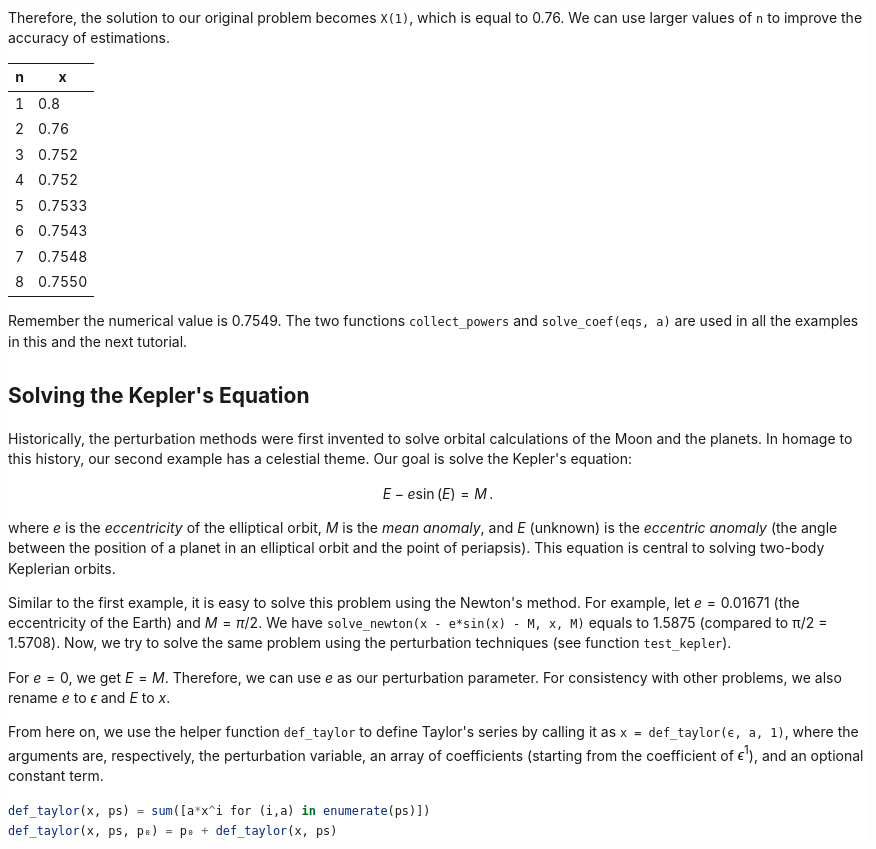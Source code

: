 



Therefore, the solution to our original problem becomes `X(1)`, which is equal to 0.76. We can use larger values of `n` to improve the accuracy of estimations.

| n | x              |
|---|----------------|
|1  |0.8 |
|2  |0.76|
|3  |0.752|
|4  |0.752|
|5  |0.7533|
|6  |0.7543|
|7  |0.7548|
|8  |0.7550|

Remember the numerical value is 0.7549. The two functions `collect_powers` and `solve_coef(eqs, a)` are used in all the examples in this and the next tutorial.

## Solving the Kepler's Equation

Historically, the perturbation methods were first invented to solve orbital calculations of the Moon and the planets. In homage to this history, our second example has a celestial theme. Our goal is solve the Kepler's equation:

$$
  E - e\sin(E) = M
  \,.
$$

where $e$ is the *eccentricity* of the elliptical orbit, $M$ is the *mean anomaly*, and $E$ (unknown) is the *eccentric anomaly* (the angle between the position of a planet in an elliptical orbit and the point of periapsis). This equation is central to solving two-body Keplerian orbits.

Similar to the first example, it is easy to solve this problem using the Newton's method. For example, let $e = 0.01671$ (the eccentricity of the Earth) and $M = \pi/2$. We have `solve_newton(x - e*sin(x) - M, x, M)` equals to 1.5875 (compared to π/2 = 1.5708). Now, we try to solve the same problem using the perturbation techniques (see function `test_kepler`).

For $e = 0$, we get $E = M$. Therefore, we can use $e$ as our perturbation parameter. For consistency with other problems, we also rename $e$ to $\epsilon$ and $E$ to $x$.

From here on, we use the helper function `def_taylor` to define Taylor's series by calling it as `x = def_taylor(ϵ, a, 1)`, where the arguments are, respectively, the perturbation variable, an array of coefficients (starting from the coefficient of $\epsilon^1$), and an optional constant term.

```julia
def_taylor(x, ps) = sum([a*x^i for (i,a) in enumerate(ps)])
def_taylor(x, ps, p₀) = p₀ + def_taylor(x, ps)
```
